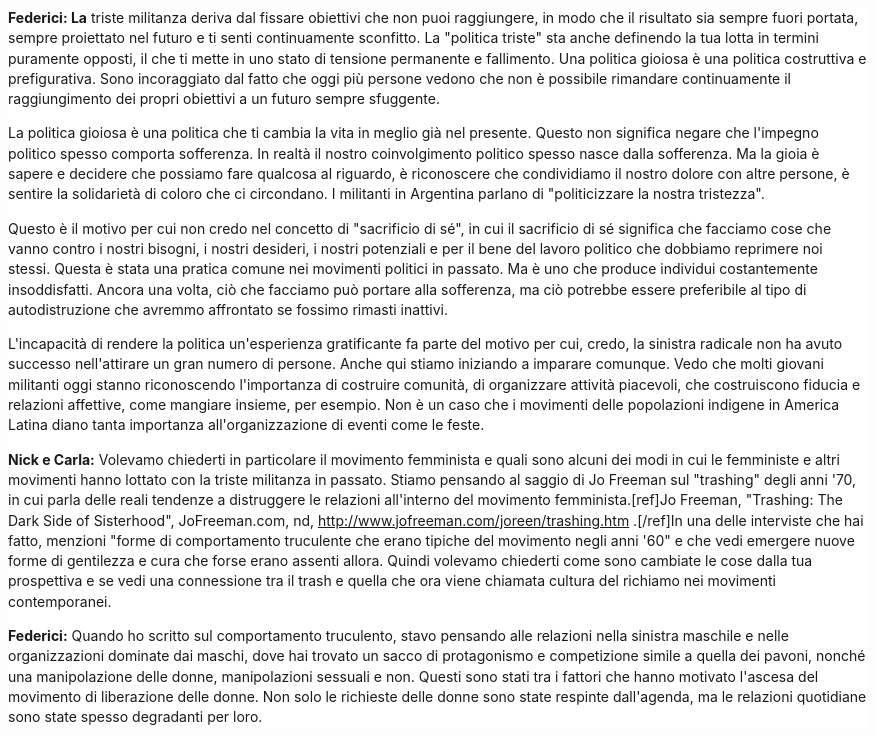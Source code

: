 



**Federici: La** triste militanza deriva dal fissare obiettivi che non puoi raggiungere, in modo che il risultato sia sempre fuori portata, sempre proiettato nel futuro e ti senti continuamente sconfitto. La "politica triste" sta anche definendo la tua lotta in termini puramente opposti, il che ti mette in uno stato di tensione permanente e fallimento. Una politica gioiosa è una politica costruttiva e prefigurativa. Sono incoraggiato dal fatto che oggi più persone vedono che non è possibile rimandare continuamente il raggiungimento dei propri obiettivi a un futuro sempre sfuggente.





La politica gioiosa è una politica che ti cambia la vita in meglio già nel presente. Questo non significa negare che l'impegno politico spesso comporta sofferenza. In realtà il nostro coinvolgimento politico spesso nasce dalla sofferenza. Ma la gioia è sapere e decidere che possiamo fare qualcosa al riguardo, è riconoscere che condividiamo il nostro dolore con altre persone, è sentire la solidarietà di coloro che ci circondano. I militanti in Argentina parlano di "politicizzare la nostra tristezza".





Questo è il motivo per cui non credo nel concetto di "sacrificio di sé", in cui il sacrificio di sé significa che facciamo cose che vanno contro i nostri bisogni, i nostri desideri, i nostri potenziali e per il bene del lavoro politico che dobbiamo reprimere noi stessi. Questa è stata una pratica comune nei movimenti politici in passato. Ma è uno che produce individui costantemente insoddisfatti. Ancora una volta, ciò che facciamo può portare alla sofferenza, ma ciò potrebbe essere preferibile al tipo di autodistruzione che avremmo affrontato se fossimo rimasti inattivi.





L'incapacità di rendere la politica un'esperienza gratificante fa parte del motivo per cui, credo, la sinistra radicale non ha avuto successo nell'attirare un gran numero di persone. Anche qui stiamo iniziando a imparare comunque. Vedo che molti giovani militanti oggi stanno riconoscendo l'importanza di costruire comunità, di organizzare attività piacevoli, che costruiscono fiducia e relazioni affettive, come mangiare insieme, per esempio. Non è un caso che i movimenti delle popolazioni indigene in America Latina diano tanta importanza all'organizzazione di eventi come le feste.





**Nick e Carla:** Volevamo chiederti in particolare il movimento femminista e quali sono alcuni dei modi in cui le femministe e altri movimenti hanno lottato con la triste militanza in passato. Stiamo pensando al saggio di Jo Freeman sul "trashing" degli anni '70, in cui parla delle reali tendenze a distruggere le relazioni all'interno del movimento femminista.\[ref\]Jo Freeman, "Trashing: The Dark Side of Sisterhood", JoFreeman.com, nd, <http://www.jofreeman.com/joreen/trashing.htm> .\[/ref\]In una delle interviste che hai fatto, menzioni "forme di comportamento truculente che erano tipiche del movimento negli anni '60" e che vedi emergere nuove forme di gentilezza e cura che forse erano assenti allora. Quindi volevamo chiederti come sono cambiate le cose dalla tua prospettiva e se vedi una connessione tra il trash e quella che ora viene chiamata cultura del richiamo nei movimenti contemporanei.





**Federici:** Quando ho scritto sul comportamento truculento, stavo pensando alle relazioni nella sinistra maschile e nelle organizzazioni dominate dai maschi, dove hai trovato un sacco di protagonismo e competizione simile a quella dei pavoni, nonché una manipolazione delle donne, manipolazioni sessuali e non. Questi sono stati tra i fattori che hanno motivato l'ascesa del movimento di liberazione delle donne. Non solo le richieste delle donne sono state respinte dall'agenda, ma le relazioni quotidiane sono state spesso degradanti per loro.
